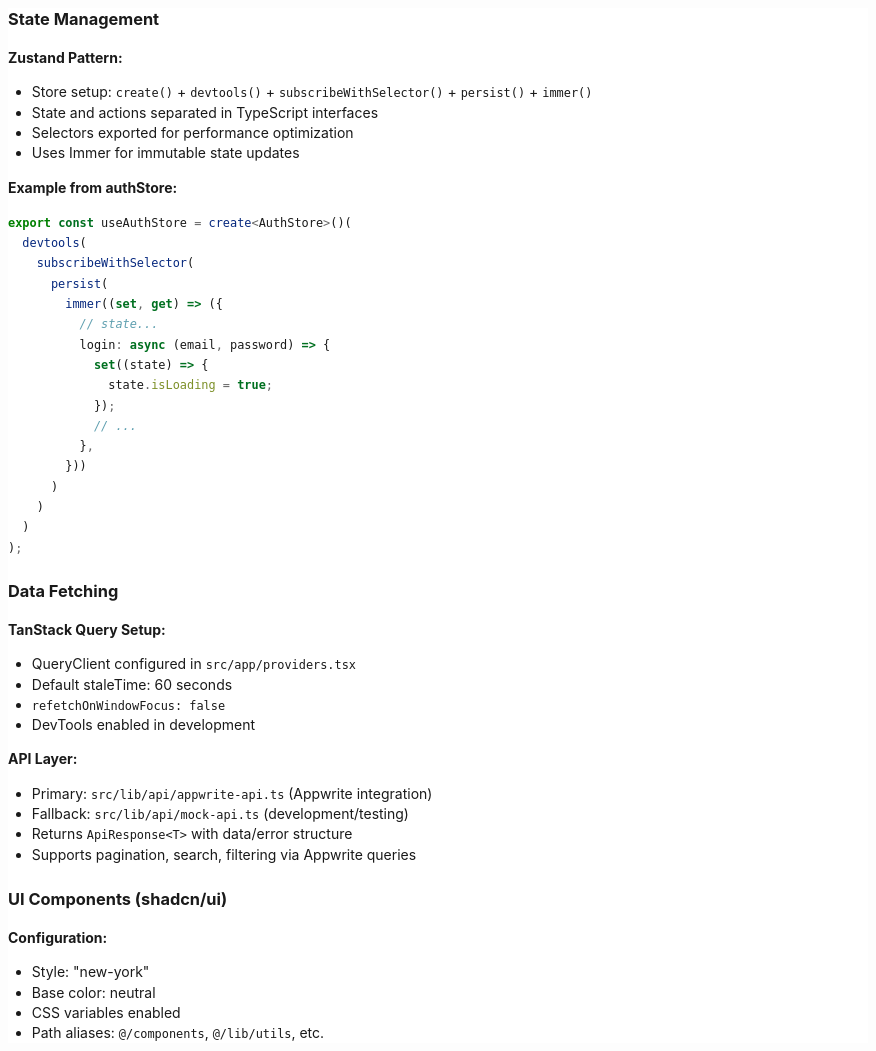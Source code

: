 ### State Management

**Zustand Pattern:**

- Store setup: `create()` + `devtools()` + `subscribeWithSelector()` + `persist()` + `immer()`
- State and actions separated in TypeScript interfaces
- Selectors exported for performance optimization
- Uses Immer for immutable state updates

**Example from authStore:**

```typescript
export const useAuthStore = create<AuthStore>()(
  devtools(
    subscribeWithSelector(
      persist(
        immer((set, get) => ({
          // state...
          login: async (email, password) => {
            set((state) => {
              state.isLoading = true;
            });
            // ...
          },
        }))
      )
    )
  )
);
```

### Data Fetching

**TanStack Query Setup:**

- QueryClient configured in `src/app/providers.tsx`
- Default staleTime: 60 seconds
- `refetchOnWindowFocus: false`
- DevTools enabled in development

**API Layer:**

- Primary: `src/lib/api/appwrite-api.ts` (Appwrite integration)
- Fallback: `src/lib/api/mock-api.ts` (development/testing)
- Returns `ApiResponse<T>` with data/error structure
- Supports pagination, search, filtering via Appwrite queries

### UI Components (shadcn/ui)

**Configuration:**

- Style: "new-york"
- Base color: neutral
- CSS variables enabled
- Path aliases: `@/components`, `@/lib/utils`, etc.
